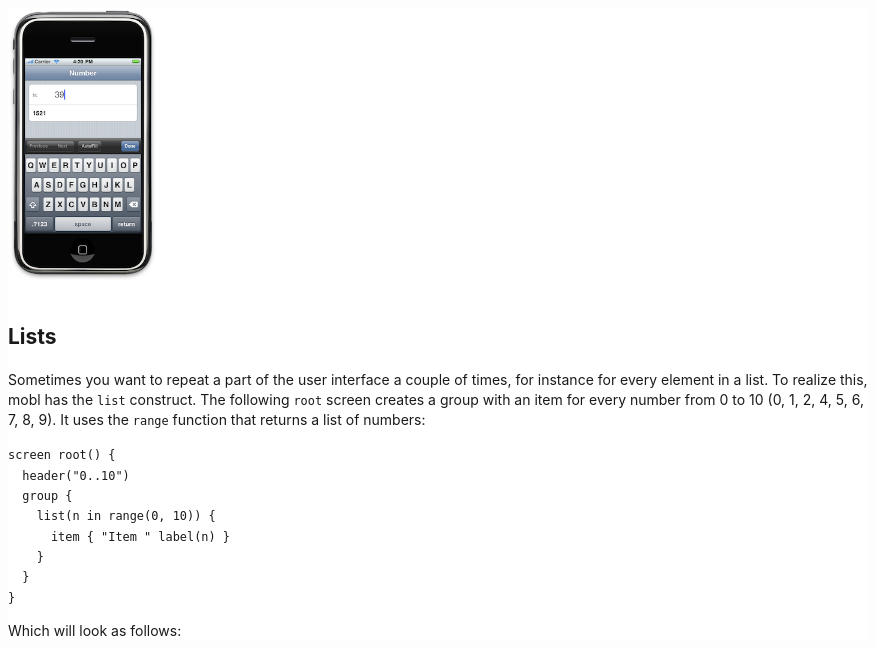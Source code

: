 <img src="img/ui-derived.png" width="150"/>

Lists
-----

Sometimes you want to repeat a part of the user interface a couple of
times, for instance for every element in a list. To realize this, mobl
has the `list` construct. The following `root` screen creates a group
with an item for every number from 0 to 10 (0, 1, 2, 4, 5, 6, 7, 8, 9).
It uses the `range` function that returns a list of numbers:

    screen root() {
      header("0..10")
      group {
        list(n in range(0, 10)) {
          item { "Item " label(n) }
        }
      }
    }

Which will look as follows:
